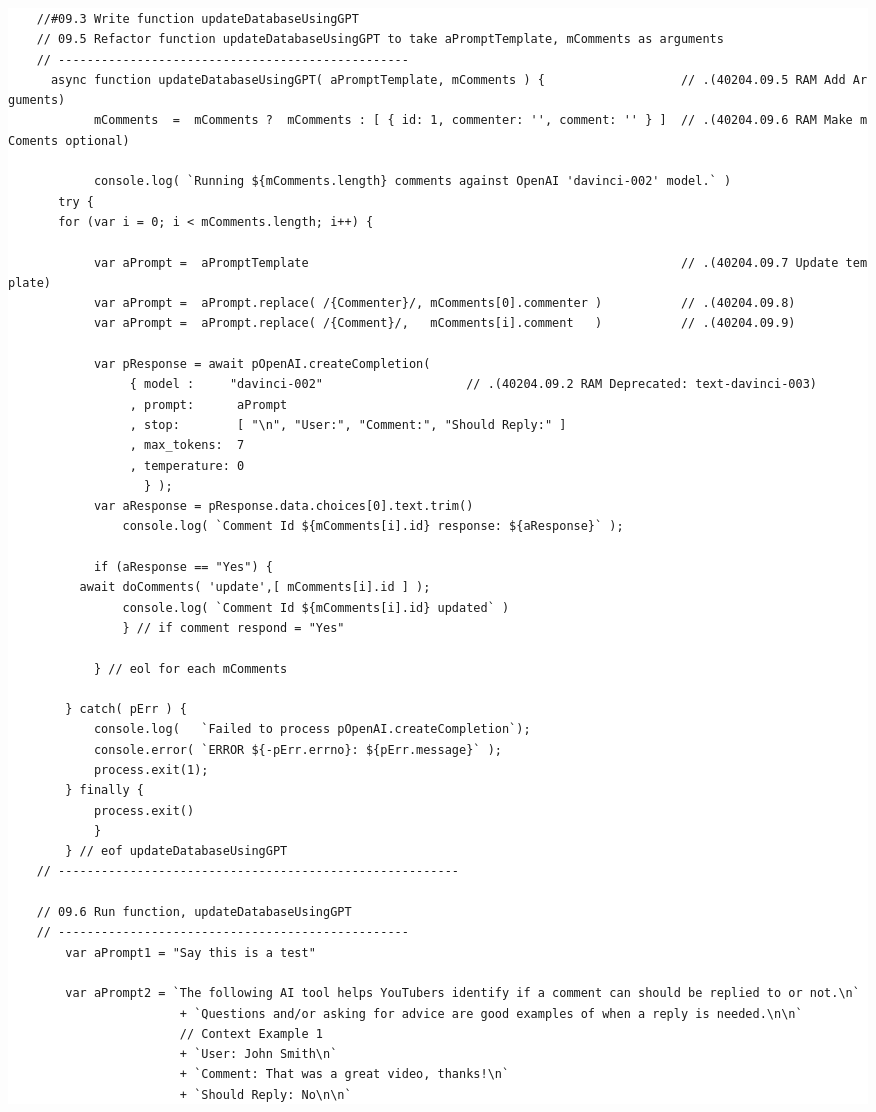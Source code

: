         //#09.3 Write function updateDatabaseUsingGPT
        // 09.5 Refactor function updateDatabaseUsingGPT to take aPromptTemplate, mComments as arguments
        // -------------------------------------------------
          async function updateDatabaseUsingGPT( aPromptTemplate, mComments ) {                   // .(40204.09.5 RAM Add Arguments) 
                mComments  =  mComments ?  mComments : [ { id: 1, commenter: '', comment: '' } ]  // .(40204.09.6 RAM Make mComents optional)

                console.log( `Running ${mComments.length} comments against OpenAI 'davinci-002' model.` )
           try {
           for (var i = 0; i < mComments.length; i++) {

                var aPrompt =  aPromptTemplate                                                    // .(40204.09.7 Update template)
                var aPrompt =  aPrompt.replace( /{Commenter}/, mComments[0].commenter )           // .(40204.09.8)
                var aPrompt =  aPrompt.replace( /{Comment}/,   mComments[i].comment   )           // .(40204.09.9)

                var pResponse = await pOpenAI.createCompletion(
                     { model :     "davinci-002"                    // .(40204.09.2 RAM Deprecated: text-davinci-003)
                     , prompt:      aPrompt 
                     , stop:        [ "\n", "User:", "Comment:", "Should Reply:" ]
                     , max_tokens:  7
                     , temperature: 0
                       } );
                var aResponse = pResponse.data.choices[0].text.trim()    
                    console.log( `Comment Id ${mComments[i].id} response: ${aResponse}` );

                if (aResponse == "Yes") {
              await doComments( 'update',[ mComments[i].id ] );
                    console.log( `Comment Id ${mComments[i].id} updated` )
                    } // if comment respond = "Yes"

                } // eol for each mComments  

            } catch( pErr ) {
                console.log(   `Failed to process pOpenAI.createCompletion`);
                console.error( `ERROR ${-pErr.errno}: ${pErr.message}` );
                process.exit(1);
            } finally {
                process.exit()
                }        
            } // eof updateDatabaseUsingGPT
        // --------------------------------------------------------

        // 09.6 Run function, updateDatabaseUsingGPT
        // -------------------------------------------------
            var aPrompt1 = "Say this is a test"

            var aPrompt2 = `The following AI tool helps YouTubers identify if a comment can should be replied to or not.\n`
                            + `Questions and/or asking for advice are good examples of when a reply is needed.\n\n` 
                            // Context Example 1
                            + `User: John Smith\n` 
                            + `Comment: That was a great video, thanks!\n` 
                            + `Should Reply: No\n\n` 
